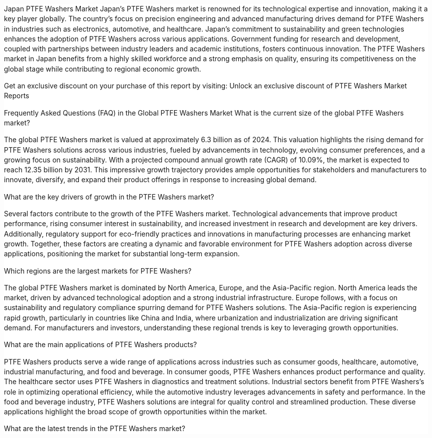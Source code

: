 Japan PTFE Washers Market
Japan’s PTFE Washers market is renowned for its technological expertise and innovation, making it a key player globally. The country’s focus on precision engineering and advanced manufacturing drives demand for PTFE Washers in industries such as electronics, automotive, and healthcare. Japan’s commitment to sustainability and green technologies enhances the adoption of PTFE Washers across various applications. Government funding for research and development, coupled with partnerships between industry leaders and academic institutions, fosters continuous innovation. The PTFE Washers market in Japan benefits from a highly skilled workforce and a strong emphasis on quality, ensuring its competitiveness on the global stage while contributing to regional economic growth.

Get an exclusive discount on your purchase of this report by visiting: Unlock an exclusive discount of PTFE Washers Market Reports 

Frequently Asked Questions (FAQ) in the Global PTFE Washers Market
What is the current size of the global PTFE Washers market?

The global PTFE Washers market is valued at approximately 6.3 billion as of 2024. This valuation highlights the rising demand for PTFE Washers solutions across various industries, fueled by advancements in technology, evolving consumer preferences, and a growing focus on sustainability. With a projected compound annual growth rate (CAGR) of 10.09%, the market is expected to reach 12.35 billion by 2031. This impressive growth trajectory provides ample opportunities for stakeholders and manufacturers to innovate, diversify, and expand their product offerings in response to increasing global demand.

What are the key drivers of growth in the PTFE Washers market?

Several factors contribute to the growth of the PTFE Washers market. Technological advancements that improve product performance, rising consumer interest in sustainability, and increased investment in research and development are key drivers. Additionally, regulatory support for eco-friendly practices and innovations in manufacturing processes are enhancing market growth. Together, these factors are creating a dynamic and favorable environment for PTFE Washers adoption across diverse applications, positioning the market for substantial long-term expansion.

Which regions are the largest markets for PTFE Washers?

The global PTFE Washers market is dominated by North America, Europe, and the Asia-Pacific region. North America leads the market, driven by advanced technological adoption and a strong industrial infrastructure. Europe follows, with a focus on sustainability and regulatory compliance spurring demand for PTFE Washers solutions. The Asia-Pacific region is experiencing rapid growth, particularly in countries like China and India, where urbanization and industrialization are driving significant demand. For manufacturers and investors, understanding these regional trends is key to leveraging growth opportunities.

What are the main applications of PTFE Washers products?

PTFE Washers products serve a wide range of applications across industries such as consumer goods, healthcare, automotive, industrial manufacturing, and food and beverage. In consumer goods, PTFE Washers enhances product performance and quality. The healthcare sector uses PTFE Washers in diagnostics and treatment solutions. Industrial sectors benefit from PTFE Washers’s role in optimizing operational efficiency, while the automotive industry leverages advancements in safety and performance. In the food and beverage industry, PTFE Washers solutions are integral for quality control and streamlined production. These diverse applications highlight the broad scope of growth opportunities within the market.

What are the latest trends in the PTFE Washers market?
